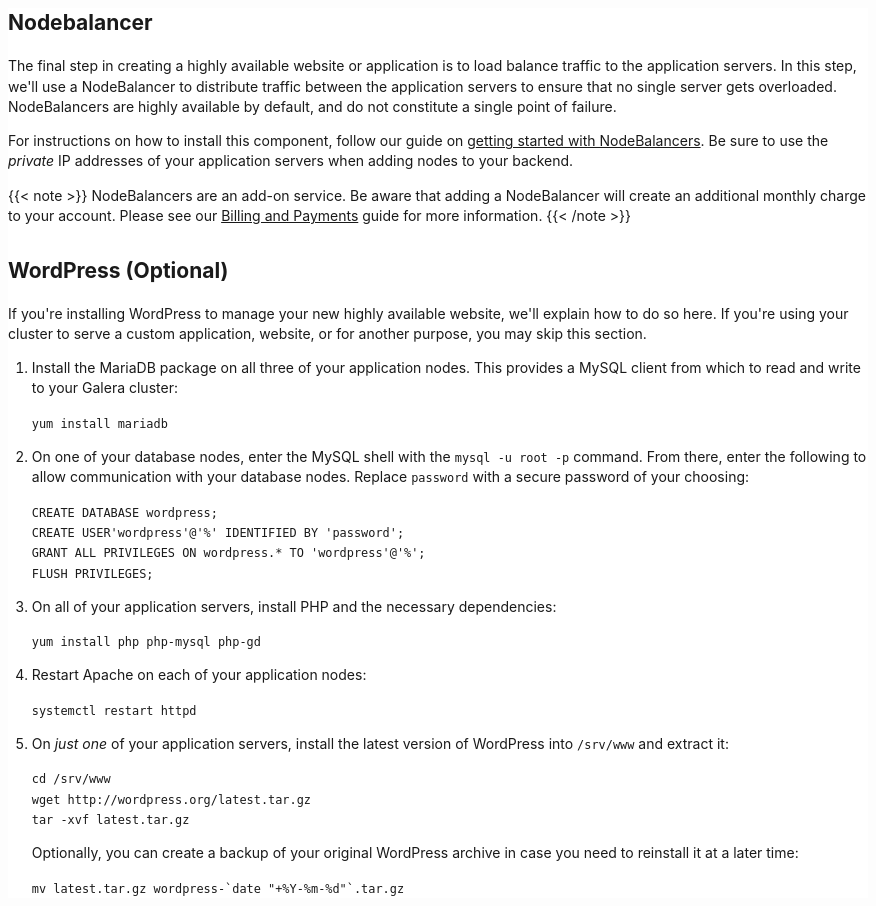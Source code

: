 ## Nodebalancer

The final step in creating a highly available website or application is to load balance traffic to the application servers. In this step, we'll use a NodeBalancer to distribute traffic between the application servers to ensure that no single server gets overloaded. NodeBalancers are highly available by default, and do not constitute a single point of failure.

For instructions on how to install this component, follow our guide on [getting started with NodeBalancers](/docs/platform/nodebalancer/getting-started-with-nodebalancers/). Be sure to use the *private* IP addresses of your application servers when adding nodes to your backend.

{{< note >}}
NodeBalancers are an add-on service. Be aware that adding a NodeBalancer will create an additional monthly charge to your account. Please see our [Billing and Payments](/docs/platform/billing-and-support/billing-and-payments/#additional-linode-services) guide for more information.
{{< /note >}}

## WordPress (Optional)

If you're installing WordPress to manage your new highly available website, we'll explain how to do so here. If you're using your cluster to serve a custom application, website, or for another purpose, you may skip this section.

1.  Install the MariaDB package on all three of your application nodes. This provides a MySQL client from which to read and write to your Galera cluster:

        yum install mariadb

2.  On one of your database nodes, enter the MySQL shell with the `mysql -u root -p` command. From there, enter the following to allow communication with your database nodes. Replace `password` with a secure password of your choosing:

        CREATE DATABASE wordpress;
        CREATE USER'wordpress'@'%' IDENTIFIED BY 'password';
        GRANT ALL PRIVILEGES ON wordpress.* TO 'wordpress'@'%';
        FLUSH PRIVILEGES;

3.  On all of your application servers, install PHP and the necessary dependencies:

        yum install php php-mysql php-gd

4.  Restart Apache on each of your application nodes:

        systemctl restart httpd

5.  On *just one* of your application servers, install the latest version of WordPress into `/srv/www` and extract it:

        cd /srv/www
        wget http://wordpress.org/latest.tar.gz
        tar -xvf latest.tar.gz

    Optionally, you can create a backup of your original WordPress archive in case you need to reinstall it at a later time:

        mv latest.tar.gz wordpress-`date "+%Y-%m-%d"`.tar.gz
